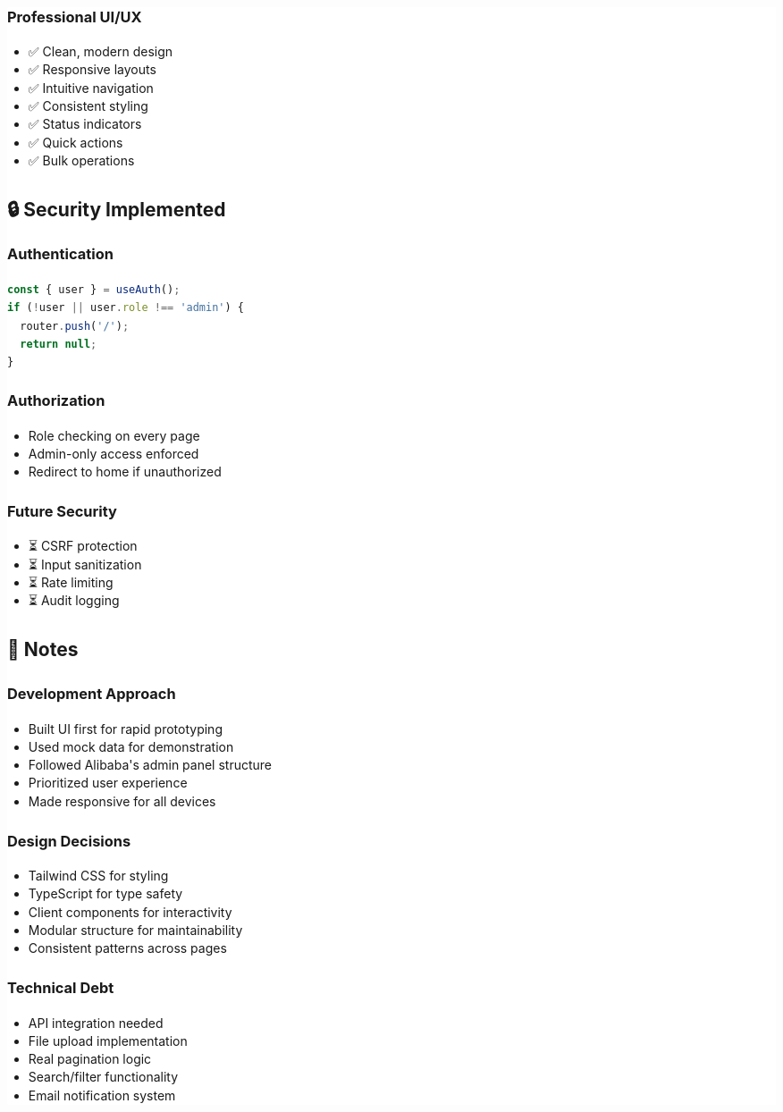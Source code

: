 ### Professional UI/UX
- ✅ Clean, modern design
- ✅ Responsive layouts
- ✅ Intuitive navigation
- ✅ Consistent styling
- ✅ Status indicators
- ✅ Quick actions
- ✅ Bulk operations

## 🔒 Security Implemented

### Authentication
```typescript
const { user } = useAuth();
if (!user || user.role !== 'admin') {
  router.push('/');
  return null;
}
```

### Authorization
- Role checking on every page
- Admin-only access enforced
- Redirect to home if unauthorized

### Future Security
- ⏳ CSRF protection
- ⏳ Input sanitization
- ⏳ Rate limiting
- ⏳ Audit logging

## 📝 Notes

### Development Approach
- Built UI first for rapid prototyping
- Used mock data for demonstration
- Followed Alibaba's admin panel structure
- Prioritized user experience
- Made responsive for all devices

### Design Decisions
- Tailwind CSS for styling
- TypeScript for type safety
- Client components for interactivity
- Modular structure for maintainability
- Consistent patterns across pages

### Technical Debt
- API integration needed
- File upload implementation
- Real pagination logic
- Search/filter functionality
- Email notification system
